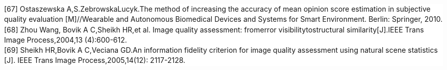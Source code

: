 [67] Ostaszewska A,S.ZebrowskaLucyk.The method of increasing the accuracy of mean opinion score estimation in subjective quality evaluation [M]//Wearable and Autonomous Biomedical Devices and Systems for Smart Environment. Berlin: Springer, 2010.   
[68] Zhou Wang, Bovik A C,Sheikh HR,et al. Image quality assessment: fromerror visibilitytostructural similarity[J].IEEE Trans Image Process,2004,13 (4):600-612.   
[69] Sheikh HR,Bovik A C,Veciana GD.An information fidelity criterion for image quality assessment using natural scene statistics [J]. IEEE Trans Image Process,2005,14(12): 2117-2128.